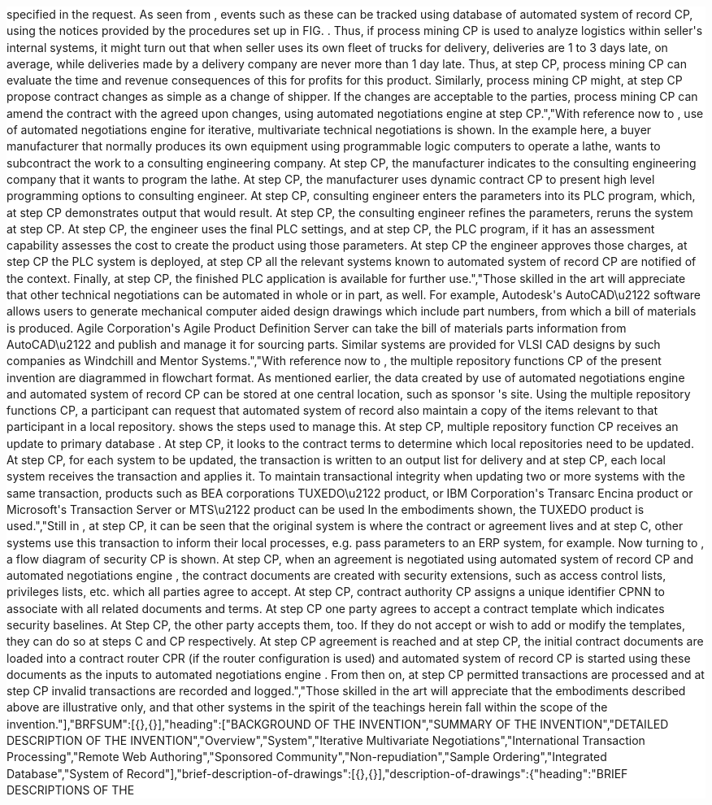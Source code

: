 specified in the request. As seen from , events such as these can be tracked using database  of automated system of record CP, using the notices provided by the procedures set up in FIG. . Thus, if process mining CP is used to analyze logistics within seller's internal systems, it might turn out that when seller uses its own fleet of trucks for delivery, deliveries are 1 to 3 days late, on average, while deliveries made by a delivery company are never more than 1 day late. Thus, at step CP, process mining CP can evaluate the time and revenue consequences of this for profits for this product. Similarly, process mining CP might, at step CP propose contract changes as simple as a change of shipper. If the changes are acceptable to the parties, process mining CP can amend the contract with the agreed upon changes, using automated negotiations engine  at step CP.","With reference now to , use of automated negotiations engine  for iterative, multivariate technical negotiations is shown. In the example here, a buyer manufacturer that normally produces its own equipment using programmable logic computers to operate a lathe, wants to subcontract the work to a consulting engineering company. At step CP, the manufacturer indicates to the consulting engineering company that it wants to program the lathe. At step CP, the manufacturer uses dynamic contract CP to present high level programming options to consulting engineer. At step CP, consulting engineer enters the parameters into its PLC program, which, at step CP demonstrates output that would result. At step CP, the consulting engineer refines the parameters, reruns the system at step CP. At step CP, the engineer uses the final PLC settings, and at step CP, the PLC program, if it has an assessment capability assesses the cost to create the product using those parameters. At step CP the engineer approves those charges, at step CP the PLC system is deployed, at step CP all the relevant systems known to automated system of record CP are notified of the context. Finally, at step CP, the finished PLC application is available for further use.","Those skilled in the art will appreciate that other technical negotiations can be automated in whole or in part, as well. For example, Autodesk's AutoCAD\u2122 software allows users to generate mechanical computer aided design drawings which include part numbers, from which a bill of materials is produced. Agile Corporation's Agile Product Definition Server can take the bill of materials parts information from AutoCAD\u2122 and publish and manage it for sourcing parts. Similar systems are provided for VLSI CAD designs by such companies as Windchill and Mentor Systems.","With reference now to , the multiple repository functions CP of the present invention are diagrammed in flowchart format. As mentioned earlier, the data created by use of automated negotiations engine  and automated system of record CP can be stored at one central location, such as sponsor 's site. Using the multiple repository functions CP, a participant can request that automated system of record  also maintain a copy of the items relevant to that participant in a local repository.  shows the steps used to manage this. At step CP, multiple repository function CP receives an update to primary database . At step CP, it looks to the contract terms to determine which local repositories need to be updated. At step CP, for each system to be updated, the transaction is written to an output list for delivery and at step CP, each local system receives the transaction and applies it. To maintain transactional integrity when updating two or more systems with the same transaction, products such as BEA corporations TUXEDO\u2122 product, or IBM Corporation's Transarc Encina product or Microsoft's Transaction Server or MTS\u2122 product can be used In the embodiments shown, the TUXEDO product is used.","Still in , at step CP, it can be seen that the original system is where the contract or agreement lives and at step C, other systems use this transaction to inform their local processes, e.g. pass parameters to an ERP system, for example. Now turning to , a flow diagram of security CP is shown. At step CP, when an agreement is negotiated using automated system of record CP and automated negotiations engine , the contract documents are created with security extensions, such as access control lists, privileges lists, etc. which all parties agree to accept. At step CP, contract authority CP assigns a unique identifier CPNN to associate with all related documents and terms. At step CP one party agrees to accept a contract template which indicates security baselines. At Step CP, the other party accepts them, too. If they do not accept or wish to add or modify the templates, they can do so at steps C and CP respectively. At step CP agreement is reached and at step CP, the initial contract documents are loaded into a contract router CPR (if the router configuration is used) and automated system of record CP is started using these documents as the inputs to automated negotiations engine . From then on, at step CP permitted transactions are processed and at step CP invalid transactions are recorded and logged.","Those skilled in the art will appreciate that the embodiments described above are illustrative only, and that other systems in the spirit of the teachings herein fall within the scope of the invention."],"BRFSUM":[{},{}],"heading":["BACKGROUND OF THE INVENTION","SUMMARY OF THE INVENTION","DETAILED DESCRIPTION OF THE INVENTION","Overview","System","Iterative Multivariate Negotiations","International Transaction Processing","Remote Web Authoring","Sponsored Community","Non-repudiation","Sample Ordering","Integrated Database","System of Record"],"brief-description-of-drawings":[{},{}],"description-of-drawings":{"heading":"BRIEF DESCRIPTIONS OF THE